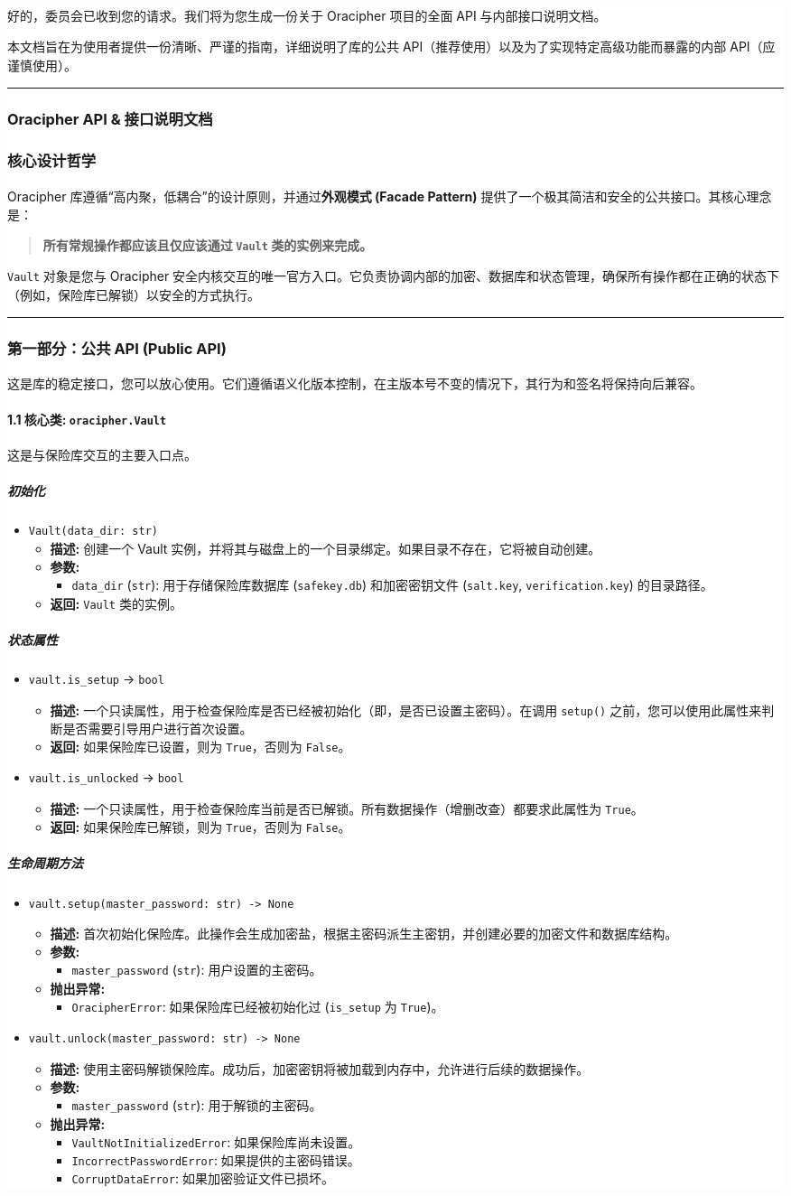 好的，委员会已收到您的请求。我们将为您生成一份关于 Oracipher 项目的全面 API 与内部接口说明文档。

本文档旨在为使用者提供一份清晰、严谨的指南，详细说明了库的公共 API（推荐使用）以及为了实现特定高级功能而暴露的内部 API（应谨慎使用）。

---

### **Oracipher API & 接口说明文档**

### **核心设计哲学**

Oracipher 库遵循“高内聚，低耦合”的设计原则，并通过**外观模式 (Facade Pattern)** 提供了一个极其简洁和安全的公共接口。其核心理念是：

> **所有常规操作都应该且仅应该通过 `Vault` 类的实例来完成。**

`Vault` 对象是您与 Oracipher 安全内核交互的唯一官方入口。它负责协调内部的加密、数据库和状态管理，确保所有操作都在正确的状态下（例如，保险库已解锁）以安全的方式执行。

---

### **第一部分：公共 API (Public API)**

这是库的稳定接口，您可以放心使用。它们遵循语义化版本控制，在主版本号不变的情况下，其行为和签名将保持向后兼容。

#### **1.1 核心类: `oracipher.Vault`**

这是与保险库交互的主要入口点。

##### **初始化**

*   `Vault(data_dir: str)`
    *   **描述:** 创建一个 Vault 实例，并将其与磁盘上的一个目录绑定。如果目录不存在，它将被自动创建。
    *   **参数:**
        *   `data_dir` (`str`): 用于存储保险库数据库 (`safekey.db`) 和加密密钥文件 (`salt.key`, `verification.key`) 的目录路径。
    *   **返回:** `Vault` 类的实例。

##### **状态属性**

*   `vault.is_setup` -> `bool`
    *   **描述:** 一个只读属性，用于检查保险库是否已经被初始化（即，是否已设置主密码）。在调用 `setup()` 之前，您可以使用此属性来判断是否需要引导用户进行首次设置。
    *   **返回:** 如果保险库已设置，则为 `True`，否则为 `False`。

*   `vault.is_unlocked` -> `bool`
    *   **描述:** 一个只读属性，用于检查保险库当前是否已解锁。所有数据操作（增删改查）都要求此属性为 `True`。
    *   **返回:** 如果保险库已解锁，则为 `True`，否则为 `False`。

##### **生命周期方法**

*   `vault.setup(master_password: str) -> None`
    *   **描述:** 首次初始化保险库。此操作会生成加密盐，根据主密码派生主密钥，并创建必要的加密文件和数据库结构。
    *   **参数:**
        *   `master_password` (`str`): 用户设置的主密码。
    *   **抛出异常:**
        *   `OracipherError`: 如果保险库已经被初始化过 (`is_setup` 为 `True`)。

*   `vault.unlock(master_password: str) -> None`
    *   **描述:** 使用主密码解锁保险库。成功后，加密密钥将被加载到内存中，允许进行后续的数据操作。
    *   **参数:**
        *   `master_password` (`str`): 用于解锁的主密码。
    *   **抛出异常:**
        *   `VaultNotInitializedError`: 如果保险库尚未设置。
        *   `IncorrectPasswordError`: 如果提供的主密码错误。
        *   `CorruptDataError`: 如果加密验证文件已损坏。
